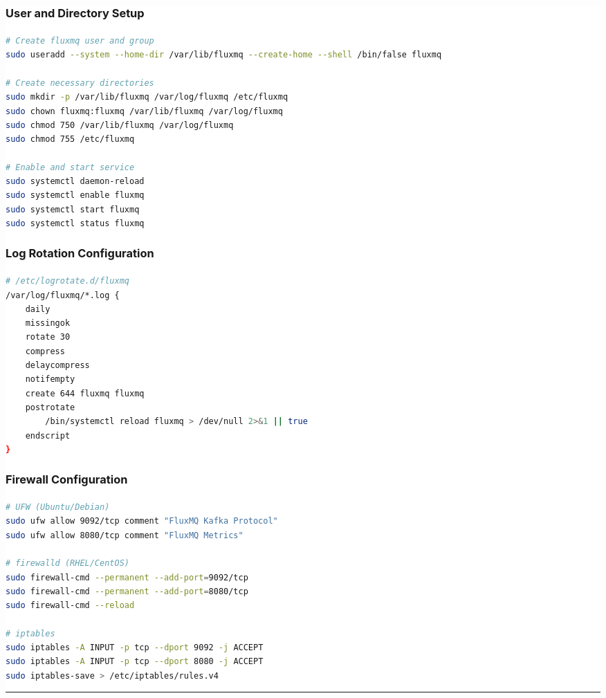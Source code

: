 ```ini
```

### User and Directory Setup

```bash
# Create fluxmq user and group
sudo useradd --system --home-dir /var/lib/fluxmq --create-home --shell /bin/false fluxmq

# Create necessary directories
sudo mkdir -p /var/lib/fluxmq /var/log/fluxmq /etc/fluxmq
sudo chown fluxmq:fluxmq /var/lib/fluxmq /var/log/fluxmq
sudo chmod 750 /var/lib/fluxmq /var/log/fluxmq
sudo chmod 755 /etc/fluxmq

# Enable and start service
sudo systemctl daemon-reload
sudo systemctl enable fluxmq
sudo systemctl start fluxmq
sudo systemctl status fluxmq
```

### Log Rotation Configuration

```bash
# /etc/logrotate.d/fluxmq
/var/log/fluxmq/*.log {
    daily
    missingok
    rotate 30
    compress
    delaycompress
    notifempty
    create 644 fluxmq fluxmq
    postrotate
        /bin/systemctl reload fluxmq > /dev/null 2>&1 || true
    endscript
}
```

### Firewall Configuration

```bash
# UFW (Ubuntu/Debian)
sudo ufw allow 9092/tcp comment "FluxMQ Kafka Protocol"
sudo ufw allow 8080/tcp comment "FluxMQ Metrics"

# firewalld (RHEL/CentOS)
sudo firewall-cmd --permanent --add-port=9092/tcp
sudo firewall-cmd --permanent --add-port=8080/tcp
sudo firewall-cmd --reload

# iptables
sudo iptables -A INPUT -p tcp --dport 9092 -j ACCEPT
sudo iptables -A INPUT -p tcp --dport 8080 -j ACCEPT
sudo iptables-save > /etc/iptables/rules.v4
```

---
